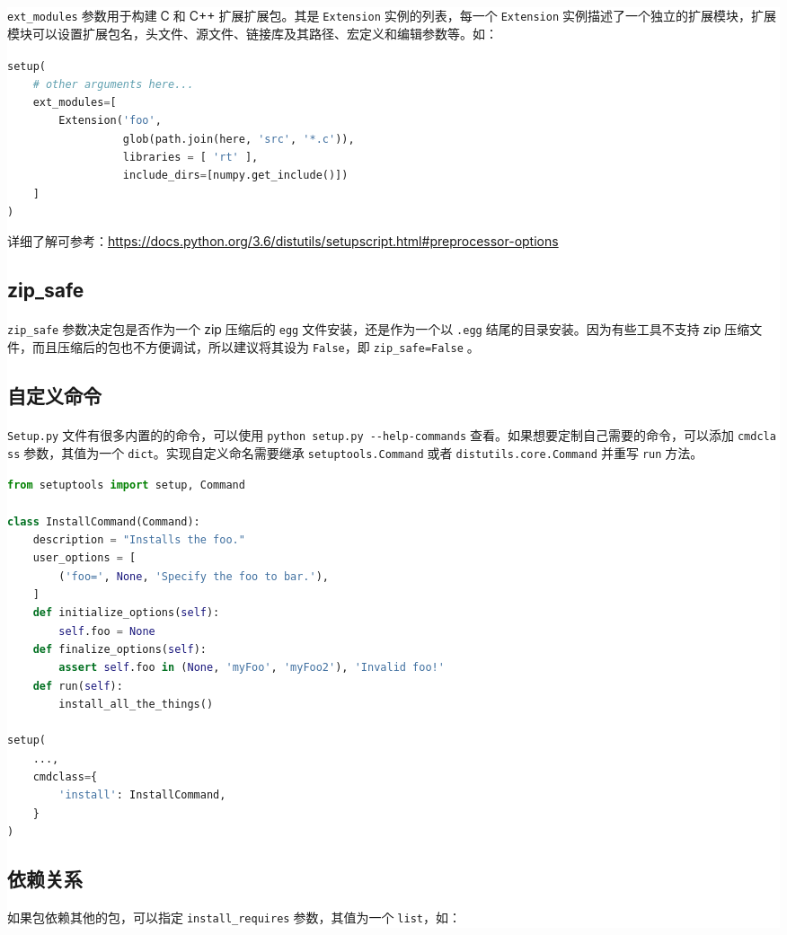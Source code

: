 `ext_modules` 参数用于构建 C 和 C++ 扩展扩展包。其是 `Extension` 实例的列表，每一个 `Extension` 实例描述了一个独立的扩展模块，扩展模块可以设置扩展包名，头文件、源文件、链接库及其路径、宏定义和编辑参数等。如：

```python
setup(
    # other arguments here...
    ext_modules=[
        Extension('foo',
                  glob(path.join(here, 'src', '*.c')),
                  libraries = [ 'rt' ],
                  include_dirs=[numpy.get_include()])
    ]
)
```

详细了解可参考：https://docs.python.org/3.6/distutils/setupscript.html#preprocessor-options

## zip_safe

`zip_safe` 参数决定包是否作为一个 zip 压缩后的 `egg` 文件安装，还是作为一个以 `.egg` 结尾的目录安装。因为有些工具不支持 zip 压缩文件，而且压缩后的包也不方便调试，所以建议将其设为 `False`，即 `zip_safe=False` 。

## 自定义命令

`Setup.py` 文件有很多内置的的命令，可以使用 `python setup.py --help-commands` 查看。如果想要定制自己需要的命令，可以添加 `cmdclass` 参数，其值为一个 `dict`。实现自定义命名需要继承 `setuptools.Command` 或者 `distutils.core.Command` 并重写 `run` 方法。

```python
from setuptools import setup, Command

class InstallCommand(Command):
    description = "Installs the foo."
    user_options = [
        ('foo=', None, 'Specify the foo to bar.'),
    ]
    def initialize_options(self):
        self.foo = None
    def finalize_options(self):
        assert self.foo in (None, 'myFoo', 'myFoo2'), 'Invalid foo!'
    def run(self):
        install_all_the_things()

setup(
    ...,
    cmdclass={
        'install': InstallCommand,
    }
)
```

## 依赖关系

如果包依赖其他的包，可以指定 `install_requires` 参数，其值为一个 `list`，如：
